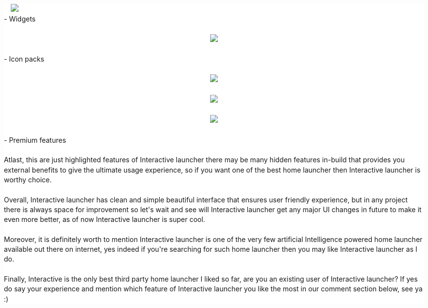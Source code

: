   <a href="https://lh3.googleusercontent.com/-9lOUJlbB7Dk/Ym1sv5Dc0YI/AAAAAAAAKgA/QcU_6H3jpdQh07oQ66NaNEefsVfqu1TjQCNcBGAsYHQ/s1600/1651338415085330-23.png" imageanchor="1" style="margin-left: 1em; margin-right: 1em;">
    <img border="0" src="https://lh3.googleusercontent.com/-9lOUJlbB7Dk/Ym1sv5Dc0YI/AAAAAAAAKgA/QcU_6H3jpdQh07oQ66NaNEefsVfqu1TjQCNcBGAsYHQ/s1600/1651338415085330-23.png" width="400">
  </a>
</div><br></div><div class="separator" style="text-align: start; clear: both;">- Widgets</div><div class="separator" style="text-align: start; clear: both;"><br></div><div class="separator" style="text-align: start; clear: both;"><div class="separator" style="clear: both; text-align: center;">
  <a href="https://lh3.googleusercontent.com/-8NRfKVzMkVw/Ym1sro4WsgI/AAAAAAAAKf4/7cw2vy3f21I7yQKAekTY6rA8WJJ8Wum2gCNcBGAsYHQ/s1600/1651338394285333-24.png" imageanchor="1" style="margin-left: 1em; margin-right: 1em;">
    <img border="0" src="https://lh3.googleusercontent.com/-8NRfKVzMkVw/Ym1sro4WsgI/AAAAAAAAKf4/7cw2vy3f21I7yQKAekTY6rA8WJJ8Wum2gCNcBGAsYHQ/s1600/1651338394285333-24.png" width="400">
  </a>
</div><br></div><div class="separator" style="text-align: start; clear: both;">- Icon packs</div><div class="separator" style="text-align: start; clear: both;"><br></div><div class="separator" style="text-align: start; clear: both;"><div class="separator" style="clear: both; text-align: center;">
  <a href="https://lh3.googleusercontent.com/-pB7ge1tNE7k/Ym1smZ0dWeI/AAAAAAAAKf0/6d7f9fi3pe8eaiPNI3EidoRaYH6ISRuxQCNcBGAsYHQ/s1600/1651338369017294-25.png" imageanchor="1" style="margin-left: 1em; margin-right: 1em;">
    <img border="0" src="https://lh3.googleusercontent.com/-pB7ge1tNE7k/Ym1smZ0dWeI/AAAAAAAAKf0/6d7f9fi3pe8eaiPNI3EidoRaYH6ISRuxQCNcBGAsYHQ/s1600/1651338369017294-25.png" width="400">
  </a>
</div><br></div><div class="separator" style="text-align: start; clear: both;"><div class="separator" style="clear: both; text-align: center;">
  <a href="https://lh3.googleusercontent.com/-s_NY-ERsr3Y/Ym1sgHwaVxI/AAAAAAAAKfw/XP1jMkphE1A-2kfzU_mt4lLySmyFT7QiACNcBGAsYHQ/s1600/1651338361787949-26.png" imageanchor="1" style="margin-left: 1em; margin-right: 1em;">
    <img border="0" src="https://lh3.googleusercontent.com/-s_NY-ERsr3Y/Ym1sgHwaVxI/AAAAAAAAKfw/XP1jMkphE1A-2kfzU_mt4lLySmyFT7QiACNcBGAsYHQ/s1600/1651338361787949-26.png" width="400">
  </a>
</div><br></div><div class="separator" style="text-align: start; clear: both;"><div class="separator" style="clear: both; text-align: center;">
  <a href="https://lh3.googleusercontent.com/-MiecWfu8Yxs/Ym1seD00CLI/AAAAAAAAKfs/SxBVOM5lSTQysbRwz44mpzVdDgYebktKwCNcBGAsYHQ/s1600/1651338343318517-27.png" imageanchor="1" style="margin-left: 1em; margin-right: 1em;">
    <img border="0" src="https://lh3.googleusercontent.com/-MiecWfu8Yxs/Ym1seD00CLI/AAAAAAAAKfs/SxBVOM5lSTQysbRwz44mpzVdDgYebktKwCNcBGAsYHQ/s1600/1651338343318517-27.png" width="400">
  </a>
</div><br></div><div class="separator" style="text-align: start; clear: both;">- Premium features</div><div class="separator" style="text-align: start; clear: both;"><br></div><div class="separator" style="text-align: start; clear: both;">Atlast, this are just highlighted features of Interactive launcher there may be many hidden features in-build that provides you external benefits to give the ultimate usage experience, so if you want one of the best home launcher then Interactive launcher is worthy choice.</div><div class="separator" style="text-align: start; clear: both;"><br></div><div class="separator" style="text-align: start; clear: both;">Overall, Interactive launcher has clean and simple beautiful interface that ensures user friendly experience, but in any project there is always space for improvement so let's wait and see will Interactive launcher get any major UI changes in future to make it even more better, as of now Interactive launcher is super cool.</div><div class="separator" style="text-align: start; clear: both;"><br></div><div class="separator" style="text-align: start; clear: both;">Moreover, it is definitely worth to mention Interactive launcher is one of the very few artificial Intelligence powered home launcher available out there on internet, yes indeed if you're searching for such home launcher then you may like Interactive launcher as I do.</div><div class="separator" style="text-align: start; clear: both;"><br></div><div class="separator" style="text-align: start; clear: both;">Finally, Interactive is the only best third party home launcher I liked so far, are you an existing user of Interactive launcher? If yes do say your experience and mention which feature of Interactive launcher you like the most in our comment section below, see ya :)</div>

